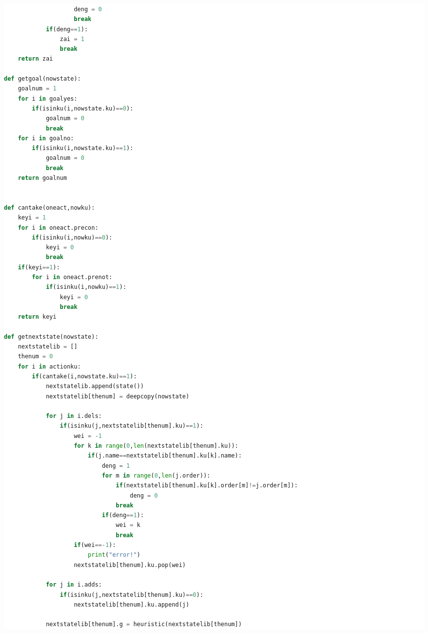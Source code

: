 ```python
                    deng = 0
                    break
            if(deng==1):
                zai = 1
                break
    return zai 

def getgoal(nowstate):
    goalnum = 1
    for i in goalyes:
        if(isinku(i,nowstate.ku)==0):
            goalnum = 0
            break
    for i in goalno:
        if(isinku(i,nowstate.ku)==1):
            goalnum = 0
            break
    return goalnum


def cantake(oneact,nowku):
    keyi = 1
    for i in oneact.precon:
        if(isinku(i,nowku)==0):
            keyi = 0
            break
    if(keyi==1):
        for i in oneact.prenot:
            if(isinku(i,nowku)==1):
                keyi = 0
                break
    return keyi

def getnextstate(nowstate):
    nextstatelib = []
    thenum = 0
    for i in actionku:
        if(cantake(i,nowstate.ku)==1):
            nextstatelib.append(state())
            nextstatelib[thenum] = deepcopy(nowstate)

            for j in i.dels:
                if(isinku(j,nextstatelib[thenum].ku)==1):
                    wei = -1
                    for k in range(0,len(nextstatelib[thenum].ku)):
                        if(j.name==nextstatelib[thenum].ku[k].name):
                            deng = 1
                            for m in range(0,len(j.order)):
                                if(nextstatelib[thenum].ku[k].order[m]!=j.order[m]):
                                    deng = 0
                                break
                            if(deng==1):
                                wei = k
                                break    
                    if(wei==-1):
                        print("error!")
                    nextstatelib[thenum].ku.pop(wei)

            for j in i.adds:
                if(isinku(j,nextstatelib[thenum].ku)==0):
                    nextstatelib[thenum].ku.append(j)

            nextstatelib[thenum].g = heuristic(nextstatelib[thenum])
```
